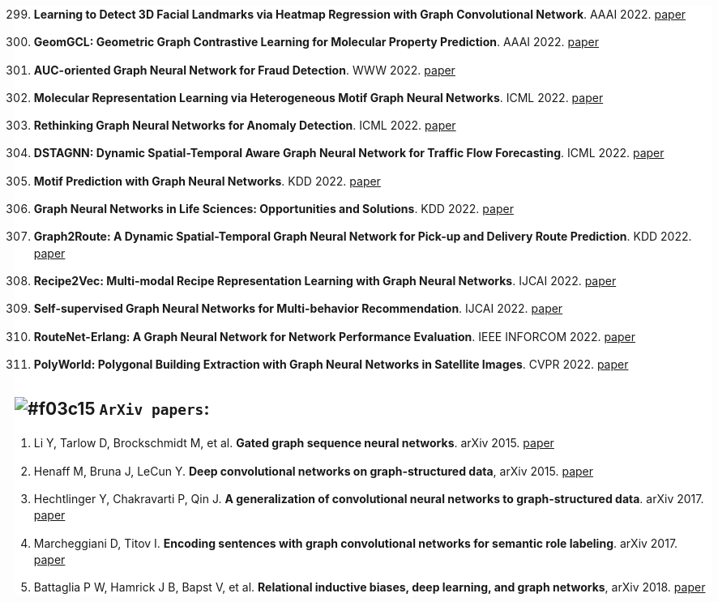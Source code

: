 299. **Learning to Detect 3D Facial Landmarks via Heatmap Regression with Graph Convolutional Network**. AAAI 2022. [paper](https://www.aaai.org/AAAI22Papers/AAAI-4116.WangY.pdf)

299. **GeomGCL: Geometric Graph Contrastive Learning for Molecular Property Prediction**. AAAI 2022. [paper](https://arxiv.org/pdf/2109.11730.pdf)

299. **AUC-oriented Graph Neural Network for Fraud Detection**. WWW 2022. [paper](https://ponderly.github.io/pub/AOGNN_WWW2022.pdf)

299. **Molecular Representation Learning via Heterogeneous Motif Graph Neural Networks**. ICML 2022. [paper](https://proceedings.mlr.press/v162/yu22a/yu22a.pdf)

299. **Rethinking Graph Neural Networks for Anomaly Detection**. ICML 2022. [paper](https://proceedings.mlr.press/v162/tang22b/tang22b.pdf)

299. **DSTAGNN: Dynamic Spatial-Temporal Aware Graph Neural Network for Traffic Flow Forecasting**. ICML 2022. [paper](https://proceedings.mlr.press/v162/lan22a/lan22a.pdf)

299. **Motif Prediction with Graph Neural Networks**. KDD 2022. [paper](https://dl-acm-org.nhobg.top/doi/pdf/10.1145/3534678.3539343)

299. **Graph Neural Networks in Life Sciences: Opportunities and Solutions**. KDD 2022. [paper](https://dl-acm-org.nhobg.top/doi/pdf/10.1145/3534678.3542628)

299. **Graph2Route: A Dynamic Spatial-Temporal Graph Neural Network for Pick-up and Delivery Route Prediction**. KDD 2022. [paper](https://dl-acm-org.ndfpz.top/doi/pdf/10.1145/3534678.3539084)

299. **Recipe2Vec: Multi-modal Recipe Representation Learning with Graph Neural Networks**. IJCAI 2022. [paper](https://www.ijcai.org/proceedings/2022/0482.pdf)

299. **Self-supervised Graph Neural Networks for Multi-behavior Recommendation**. IJCAI 2022. [paper](https://www.ijcai.org/proceedings/2022/0285.pdf)

299. **RouteNet-Erlang: A Graph Neural Network for Network Performance Evaluation**. IEEE INFORCOM 2022. [paper](https://ieeexplore.ieee.org/document/9796944)

299. **PolyWorld: Polygonal Building Extraction with Graph Neural Networks in Satellite Images**. CVPR 2022. [paper](https://ieeexplore.ieee.org/document/9880425)




## ![#f03c15](https://via.placeholder.com/15/f03c15/000000?text=+) `ArXiv papers`:


1. Li Y, Tarlow D, Brockschmidt M, et al. **Gated graph sequence neural networks**. arXiv 2015. [paper](https://arxiv.org/abs/1511.05493)

2. Henaff M, Bruna J, LeCun Y. **Deep convolutional networks on graph-structured data**, arXiv 2015. [paper](https://arxiv.org/abs/1506.05163)

3. Hechtlinger Y, Chakravarti P, Qin J. **A generalization of convolutional neural networks to graph-structured data**. arXiv 2017. [paper](https://arxiv.org/abs/1704.08165)

4. Marcheggiani D, Titov I. **Encoding sentences with graph convolutional networks for semantic role labeling**. arXiv 2017. [paper](https://arxiv.org/pdf/1703.04826.pdf)

5. Battaglia P W, Hamrick J B, Bapst V, et al. **Relational inductive biases, deep learning, and graph networks**, arXiv 2018. [paper](http://xueshu.baidu.com/s?wd=paperuri%3A%28965a67685f0a5180ada2c6adaa15dc38%29&filter=sc_long_sign&tn=SE_xueshusource_2kduw22v&sc_vurl=http%3A%2F%2Farxiv.org%2Fpdf%2F1806.01261&ie=utf-8&sc_us=8121954972779087681&sc_as_para=sc_lib%3A)
